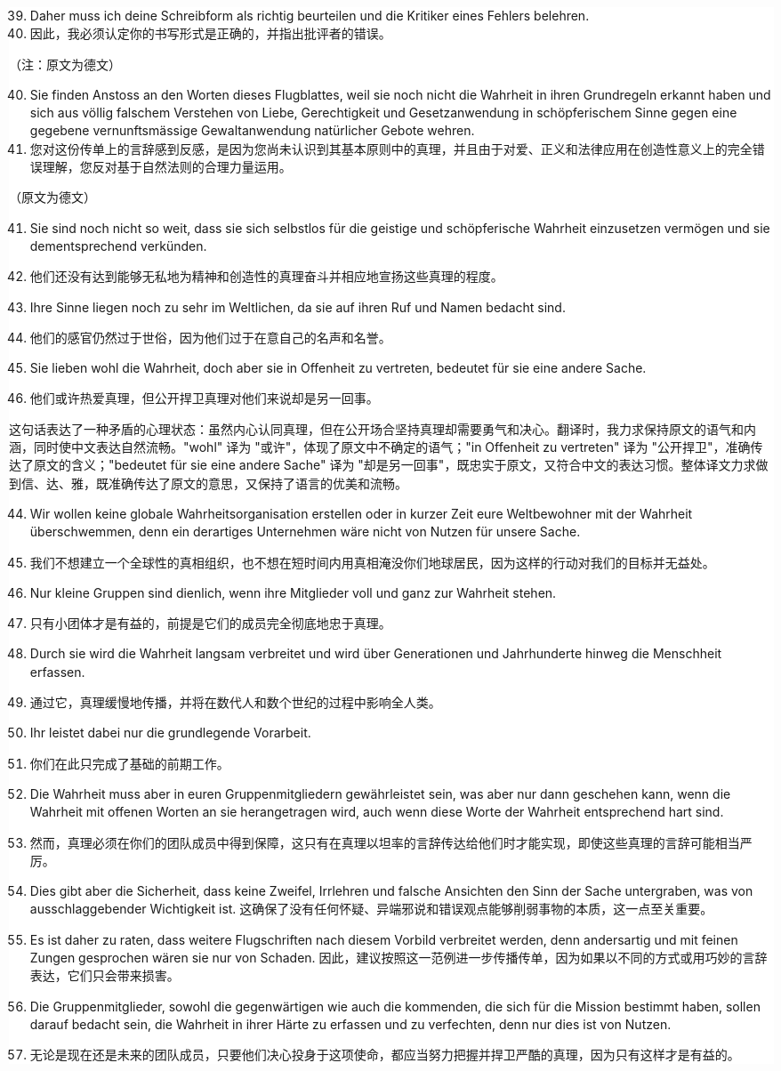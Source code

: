 39. Daher muss ich deine Schreibform als richtig beurteilen und die Kritiker eines Fehlers belehren.
39. 因此，我必须认定你的书写形式是正确的，并指出批评者的错误。

（注：原文为德文）

40. Sie finden Anstoss an den Worten dieses Flugblattes, weil sie noch nicht die Wahrheit in ihren Grundregeln erkannt haben und sich aus völlig falschem Verstehen von Liebe, Gerechtigkeit und Gesetzanwendung in schöpferischem Sinne gegen eine gegebene vernunftsmässige Gewaltanwendung natürlicher Gebote wehren.
40. 您对这份传单上的言辞感到反感，是因为您尚未认识到其基本原则中的真理，并且由于对爱、正义和法律应用在创造性意义上的完全错误理解，您反对基于自然法则的合理力量运用。

（原文为德文）

41. Sie sind noch nicht so weit, dass sie sich selbstlos für die geistige und schöpferische Wahrheit einzusetzen vermögen und sie dementsprechend verkünden.
41. 他们还没有达到能够无私地为精神和创造性的真理奋斗并相应地宣扬这些真理的程度。

42. Ihre Sinne liegen noch zu sehr im Weltlichen, da sie auf ihren Ruf und Namen bedacht sind.
42. 他们的感官仍然过于世俗，因为他们过于在意自己的名声和名誉。

43. Sie lieben wohl die Wahrheit, doch aber sie in Offenheit zu vertreten, bedeutet für sie eine andere Sache.
43. 他们或许热爱真理，但公开捍卫真理对他们来说却是另一回事。

这句话表达了一种矛盾的心理状态：虽然内心认同真理，但在公开场合坚持真理却需要勇气和决心。翻译时，我力求保持原文的语气和内涵，同时使中文表达自然流畅。"wohl" 译为 "或许"，体现了原文中不确定的语气；"in Offenheit zu vertreten" 译为 "公开捍卫"，准确传达了原文的含义；"bedeutet für sie eine andere Sache" 译为 "却是另一回事"，既忠实于原文，又符合中文的表达习惯。整体译文力求做到信、达、雅，既准确传达了原文的意思，又保持了语言的优美和流畅。

44. Wir wollen keine globale Wahrheitsorganisation erstellen oder in kurzer Zeit eure Weltbewohner mit der Wahrheit überschwemmen, denn ein derartiges Unternehmen wäre nicht von Nutzen für unsere Sache.
44. 我们不想建立一个全球性的真相组织，也不想在短时间内用真相淹没你们地球居民，因为这样的行动对我们的目标并无益处。

45. Nur kleine Gruppen sind dienlich, wenn ihre Mitglieder voll und ganz zur Wahrheit stehen.
45. 只有小团体才是有益的，前提是它们的成员完全彻底地忠于真理。

46. Durch sie wird die Wahrheit langsam verbreitet und wird über Generationen und Jahrhunderte hinweg die Menschheit erfassen.
46. 通过它，真理缓慢地传播，并将在数代人和数个世纪的过程中影响全人类。

47. Ihr leistet dabei nur die grundlegende Vorarbeit.
47. 你们在此只完成了基础的前期工作。

48. Die Wahrheit muss aber in euren Gruppenmitgliedern gewährleistet sein, was aber nur dann geschehen kann, wenn die Wahrheit mit offenen Worten an sie herangetragen wird, auch wenn diese Worte der Wahrheit entsprechend hart sind.
48. 然而，真理必须在你们的团队成员中得到保障，这只有在真理以坦率的言辞传达给他们时才能实现，即使这些真理的言辞可能相当严厉。

49. Dies gibt aber die Sicherheit, dass keine Zweifel, Irrlehren und falsche Ansichten den Sinn der Sache untergraben, was von ausschlaggebender Wichtigkeit ist.
这确保了没有任何怀疑、异端邪说和错误观点能够削弱事物的本质，这一点至关重要。

50. Es ist daher zu raten, dass weitere Flugschriften nach diesem Vorbild verbreitet werden, denn andersartig und mit feinen Zungen gesprochen wären sie nur von Schaden.
因此，建议按照这一范例进一步传播传单，因为如果以不同的方式或用巧妙的言辞表达，它们只会带来损害。

51. Die Gruppenmitglieder, sowohl die gegenwärtigen wie auch die kommenden, die sich für die Mission bestimmt haben, sollen darauf bedacht sein, die Wahrheit in ihrer Härte zu erfassen und zu verfechten, denn nur dies ist von Nutzen.
51. 无论是现在还是未来的团队成员，只要他们决心投身于这项使命，都应当努力把握并捍卫严酷的真理，因为只有这样才是有益的。
